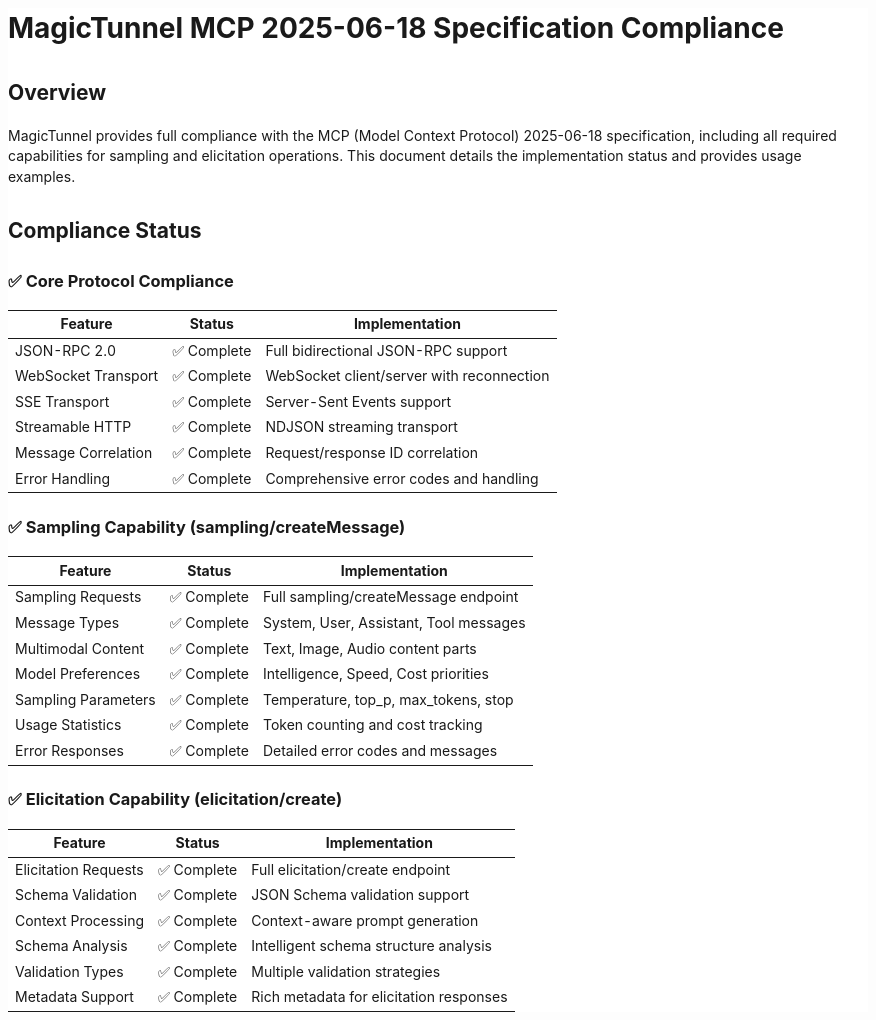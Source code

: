 # MagicTunnel MCP 2025-06-18 Specification Compliance

## Overview

MagicTunnel provides full compliance with the MCP (Model Context Protocol) 2025-06-18 specification, including all required capabilities for sampling and elicitation operations. This document details the implementation status and provides usage examples.

## Compliance Status

### ✅ Core Protocol Compliance

| Feature | Status | Implementation |
|---------|--------|----------------|
| JSON-RPC 2.0 | ✅ Complete | Full bidirectional JSON-RPC support |
| WebSocket Transport | ✅ Complete | WebSocket client/server with reconnection |
| SSE Transport | ✅ Complete | Server-Sent Events support |
| Streamable HTTP | ✅ Complete | NDJSON streaming transport |
| Message Correlation | ✅ Complete | Request/response ID correlation |
| Error Handling | ✅ Complete | Comprehensive error codes and handling |

### ✅ Sampling Capability (sampling/createMessage)

| Feature | Status | Implementation |
|---------|--------|----------------|
| Sampling Requests | ✅ Complete | Full sampling/createMessage endpoint |
| Message Types | ✅ Complete | System, User, Assistant, Tool messages |
| Multimodal Content | ✅ Complete | Text, Image, Audio content parts |
| Model Preferences | ✅ Complete | Intelligence, Speed, Cost priorities |
| Sampling Parameters | ✅ Complete | Temperature, top_p, max_tokens, stop |
| Usage Statistics | ✅ Complete | Token counting and cost tracking |
| Error Responses | ✅ Complete | Detailed error codes and messages |

### ✅ Elicitation Capability (elicitation/create)

| Feature | Status | Implementation |
|---------|--------|----------------|
| Elicitation Requests | ✅ Complete | Full elicitation/create endpoint |
| Schema Validation | ✅ Complete | JSON Schema validation support |
| Context Processing | ✅ Complete | Context-aware prompt generation |
| Schema Analysis | ✅ Complete | Intelligent schema structure analysis |
| Validation Types | ✅ Complete | Multiple validation strategies |
| Metadata Support | ✅ Complete | Rich metadata for elicitation responses |
